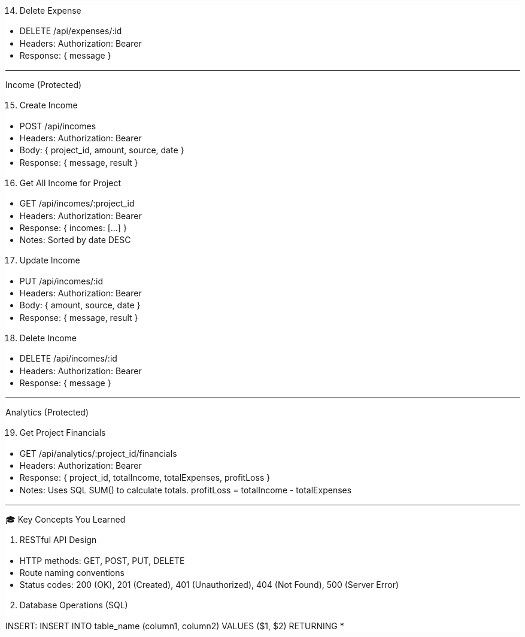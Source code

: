   14. Delete Expense

  - DELETE /api/expenses/:id
  - Headers: Authorization: Bearer <token>
  - Response: { message }

  ---
  Income (Protected)

  15. Create Income

  - POST /api/incomes
  - Headers: Authorization: Bearer <token>
  - Body: { project_id, amount, source, date }
  - Response: { message, result }

  16. Get All Income for Project

  - GET /api/incomes/:project_id
  - Headers: Authorization: Bearer <token>
  - Response: { incomes: [...] }
  - Notes: Sorted by date DESC

  17. Update Income

  - PUT /api/incomes/:id
  - Headers: Authorization: Bearer <token>
  - Body: { amount, source, date }
  - Response: { message, result }

  18. Delete Income

  - DELETE /api/incomes/:id
  - Headers: Authorization: Bearer <token>
  - Response: { message }

  ---
  Analytics (Protected)

  19. Get Project Financials

  - GET /api/analytics/:project_id/financials
  - Headers: Authorization: Bearer <token>
  - Response: { project_id, totalIncome, totalExpenses, profitLoss }
  - Notes: Uses SQL SUM() to calculate totals. profitLoss = totalIncome - totalExpenses

  ---
  🎓 Key Concepts You Learned

  1. RESTful API Design

  - HTTP methods: GET, POST, PUT, DELETE
  - Route naming conventions
  - Status codes: 200 (OK), 201 (Created), 401 (Unauthorized), 404 (Not Found), 500 (Server Error)

  2. Database Operations (SQL)

  INSERT:
  INSERT INTO table_name (column1, column2) VALUES ($1, $2) RETURNING *
